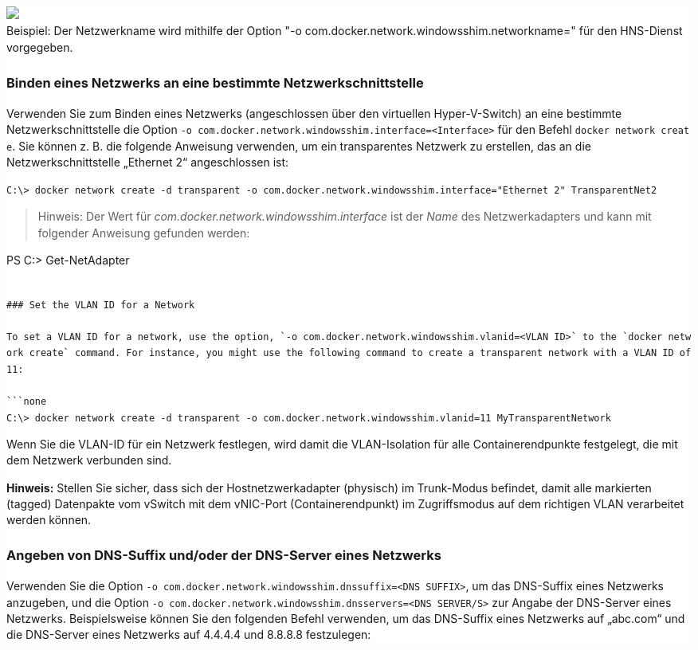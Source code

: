 ><figure>
  <img src="media/SpecifyName_Capture_2.PNG">
  <figcaption>Beispiel: Der Netzwerkname wird mithilfe der Option "-o com.docker.network.windowsshim.networkname=<network name>" für den HNS-Dienst vorgegeben.</figcaption>
</figure>


### Binden eines Netzwerks an eine bestimmte Netzwerkschnittstelle

Verwenden Sie zum Binden eines Netzwerks (angeschlossen über den virtuellen Hyper-V-Switch) an eine bestimmte Netzwerkschnittstelle die Option `-o com.docker.network.windowsshim.interface=<Interface>` für den Befehl `docker network create`. Sie können z. B. die folgende Anweisung verwenden, um ein transparentes Netzwerk zu erstellen, das an die Netzwerkschnittstelle „Ethernet 2“ angeschlossen ist:

```none
C:\> docker network create -d transparent -o com.docker.network.windowsshim.interface="Ethernet 2" TransparentNet2
```

> Hinweis: Der Wert für *com.docker.network.windowsshim.interface* ist der *Name* des Netzwerkadapters und kann mit folgender Anweisung gefunden werden:

>```none
PS C:\> Get-NetAdapter
```

### Set the VLAN ID for a Network

To set a VLAN ID for a network, use the option, `-o com.docker.network.windowsshim.vlanid=<VLAN ID>` to the `docker network create` command. For instance, you might use the following command to create a transparent network with a VLAN ID of 11:

```none
C:\> docker network create -d transparent -o com.docker.network.windowsshim.vlanid=11 MyTransparentNetwork
```
Wenn Sie die VLAN-ID für ein Netzwerk festlegen, wird damit die VLAN-Isolation für alle Containerendpunkte festgelegt, die mit dem Netzwerk verbunden sind.

**Hinweis:** Stellen Sie sicher, dass sich der Hostnetzwerkadapter (physisch) im Trunk-Modus befindet, damit alle markierten (tagged) Datenpakte vom vSwitch mit dem vNIC-Port (Containerendpunkt) im Zugriffsmodus auf dem richtigen VLAN verarbeitet werden können.


### Angeben von DNS-Suffix und/oder der DNS-Server eines Netzwerks

Verwenden Sie die Option `-o com.docker.network.windowsshim.dnssuffix=<DNS SUFFIX>`, um das DNS-Suffix eines Netzwerks anzugeben, und die Option `-o com.docker.network.windowsshim.dnsservers=<DNS SERVER/S>` zur Angabe der DNS-Server eines Netzwerks. Beispielsweise können Sie den folgenden Befehl verwenden, um das DNS-Suffix eines Netzwerks auf „abc.com“ und die DNS-Server eines Netzwerks auf 4.4.4.4 und 8.8.8.8 festzulegen:
